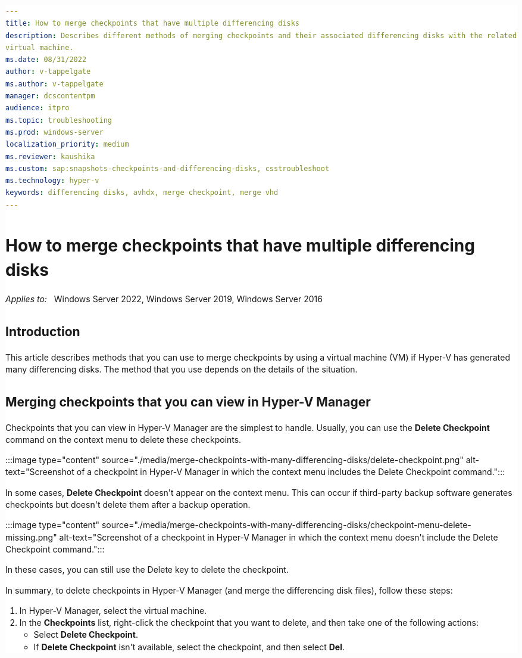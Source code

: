 ```yaml
---
title: How to merge checkpoints that have multiple differencing disks
description: Describes different methods of merging checkpoints and their associated differencing disks with the related virtual machine.
ms.date: 08/31/2022
author: v-tappelgate
ms.author: v-tappelgate
manager: dcscontentpm
audience: itpro
ms.topic: troubleshooting
ms.prod: windows-server
localization_priority: medium
ms.reviewer: kaushika
ms.custom: sap:snapshots-checkpoints-and-differencing-disks, csstroubleshoot
ms.technology: hyper-v
keywords: differencing disks, avhdx, merge checkpoint, merge vhd
---
```


# How to merge checkpoints that have multiple differencing disks

_Applies to:_ &nbsp; Windows Server 2022, Windows Server 2019, Windows Server 2016

## Introduction

This article describes methods that you can use to merge checkpoints by using a virtual machine (VM) if Hyper-V has generated many differencing disks. The method that you use depends on the details of the situation.

## Merging checkpoints that you can view in Hyper-V Manager

Checkpoints that you can view in Hyper-V Manager are the simplest to handle. Usually, you can use the **Delete Checkpoint** command on the context menu to delete these checkpoints.

:::image type="content" source="./media/merge-checkpoints-with-many-differencing-disks/delete-checkpoint.png" alt-text="Screenshot of a checkpoint in Hyper-V Manager in which the context menu includes the Delete Checkpoint command.":::

In some cases, **Delete Checkpoint** doesn't appear on the context menu. This can occur if third-party backup software generates checkpoints but doesn't delete them after a backup operation.

:::image type="content" source="./media/merge-checkpoints-with-many-differencing-disks/checkpoint-menu-delete-missing.png" alt-text="Screenshot of a checkpoint in Hyper-V Manager in which the context menu doesn't include the Delete Checkpoint command.":::

In these cases, you can still use the Delete key to delete the checkpoint.

In summary, to delete checkpoints in Hyper-V Manager (and merge the differencing disk files), follow these steps:

1. In Hyper-V Manager, select the virtual machine.
2. In the **Checkpoints** list, right-click the checkpoint that you want to delete, and then take one of the following actions:
   - Select **Delete Checkpoint**.
   - If **Delete Checkpoint** isn't available, select the checkpoint, and then select **Del**.
